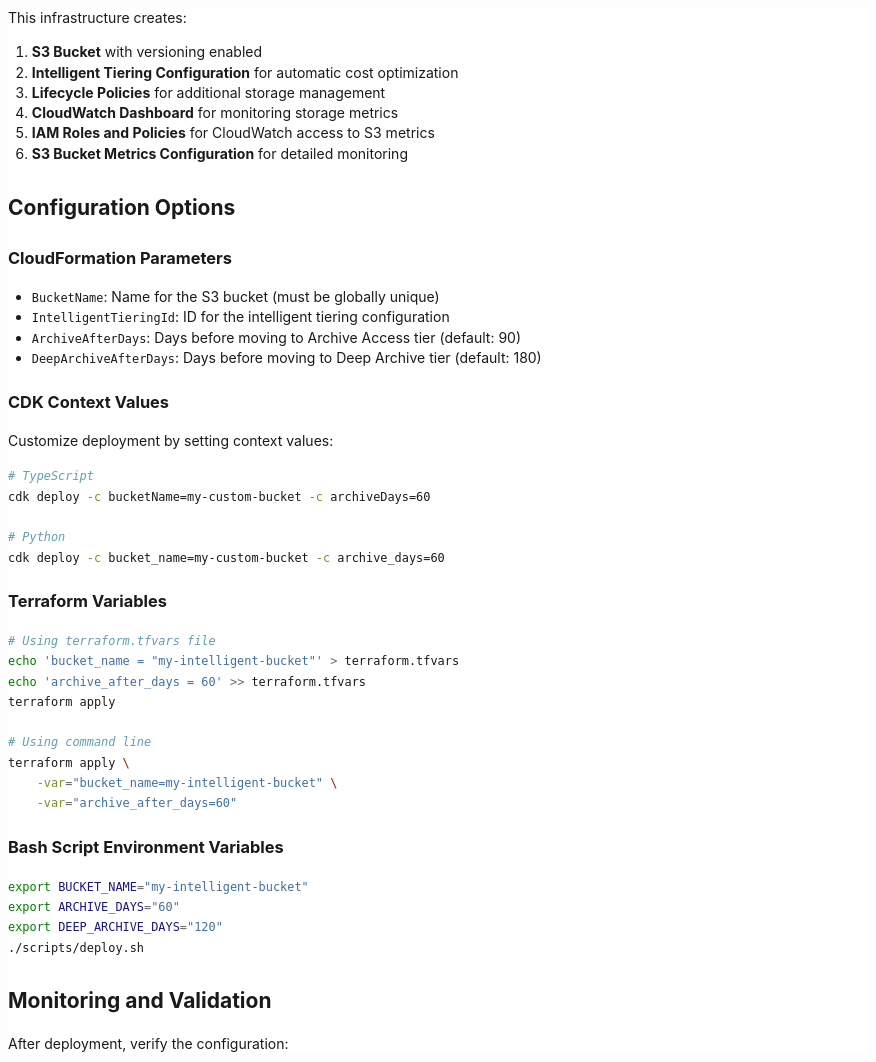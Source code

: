 This infrastructure creates:

1. **S3 Bucket** with versioning enabled
2. **Intelligent Tiering Configuration** for automatic cost optimization
3. **Lifecycle Policies** for additional storage management
4. **CloudWatch Dashboard** for monitoring storage metrics
5. **IAM Roles and Policies** for CloudWatch access to S3 metrics
6. **S3 Bucket Metrics Configuration** for detailed monitoring

## Configuration Options

### CloudFormation Parameters
- `BucketName`: Name for the S3 bucket (must be globally unique)
- `IntelligentTieringId`: ID for the intelligent tiering configuration
- `ArchiveAfterDays`: Days before moving to Archive Access tier (default: 90)
- `DeepArchiveAfterDays`: Days before moving to Deep Archive tier (default: 180)

### CDK Context Values
Customize deployment by setting context values:
```bash
# TypeScript
cdk deploy -c bucketName=my-custom-bucket -c archiveDays=60

# Python
cdk deploy -c bucket_name=my-custom-bucket -c archive_days=60
```

### Terraform Variables
```bash
# Using terraform.tfvars file
echo 'bucket_name = "my-intelligent-bucket"' > terraform.tfvars
echo 'archive_after_days = 60' >> terraform.tfvars
terraform apply

# Using command line
terraform apply \
    -var="bucket_name=my-intelligent-bucket" \
    -var="archive_after_days=60"
```

### Bash Script Environment Variables
```bash
export BUCKET_NAME="my-intelligent-bucket"
export ARCHIVE_DAYS="60"
export DEEP_ARCHIVE_DAYS="120"
./scripts/deploy.sh
```

## Monitoring and Validation

After deployment, verify the configuration:
